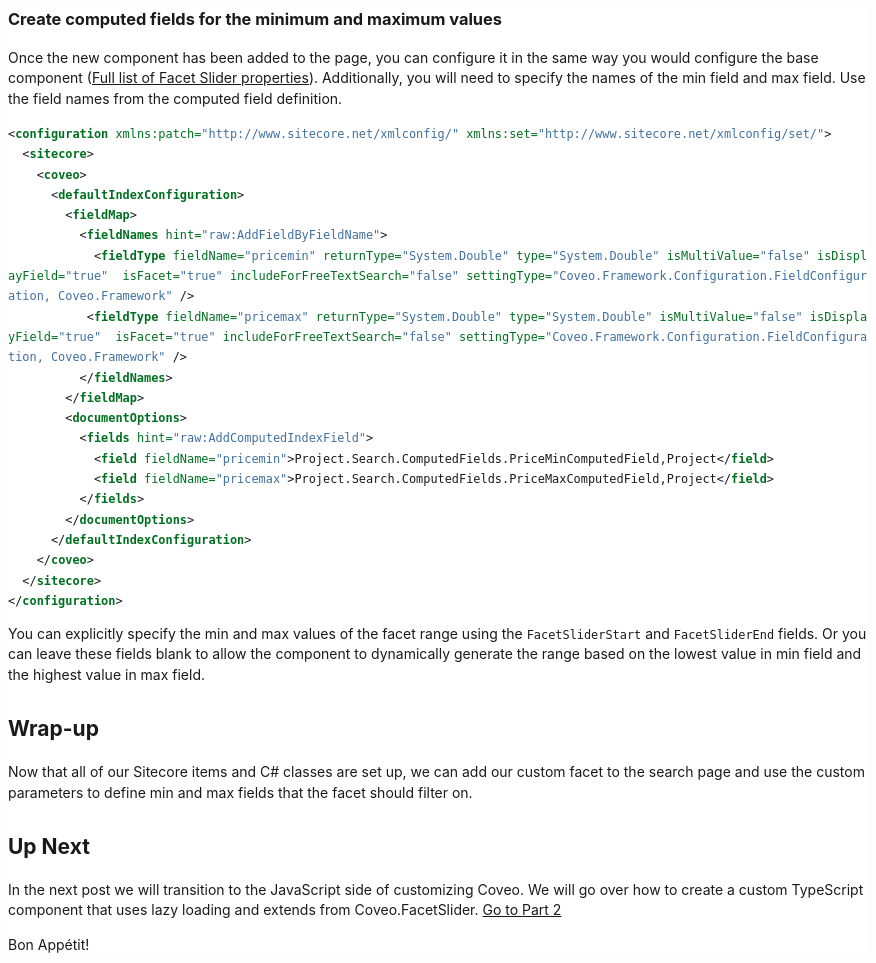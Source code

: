 ### Create computed fields for the minimum and maximum values
Once the new component has been added to the page, you can configure it in the same way you would configure the base component ([Full list of Facet Slider properties](https://developers.coveo.com/display/public/SitecoreV3/Facet+Slider+Component+Properties)). Additionally, you will need to specify the names of the min field and max field. Use the field names from the computed field definition.

``` xml
<configuration xmlns:patch="http://www.sitecore.net/xmlconfig/" xmlns:set="http://www.sitecore.net/xmlconfig/set/">
  <sitecore>
    <coveo>
      <defaultIndexConfiguration>
        <fieldMap>
          <fieldNames hint="raw:AddFieldByFieldName">
            <fieldType fieldName="pricemin" returnType="System.Double" type="System.Double" isMultiValue="false" isDisplayField="true"  isFacet="true" includeForFreeTextSearch="false" settingType="Coveo.Framework.Configuration.FieldConfiguration, Coveo.Framework" />
           <fieldType fieldName="pricemax" returnType="System.Double" type="System.Double" isMultiValue="false" isDisplayField="true"  isFacet="true" includeForFreeTextSearch="false" settingType="Coveo.Framework.Configuration.FieldConfiguration, Coveo.Framework" />
          </fieldNames>
        </fieldMap>
        <documentOptions>
          <fields hint="raw:AddComputedIndexField">
            <field fieldName="pricemin">Project.Search.ComputedFields.PriceMinComputedField,Project</field>
            <field fieldName="pricemax">Project.Search.ComputedFields.PriceMaxComputedField,Project</field>
          </fields>
        </documentOptions>
      </defaultIndexConfiguration>
    </coveo>
  </sitecore>
</configuration>
```

You can explicitly specify the min and max values of the facet range using the `FacetSliderStart` and `FacetSliderEnd` fields. Or you can leave these fields blank to allow the component to dynamically generate the range based on the lowest value in min field and the highest value in max field.

## Wrap-up
Now that all of our Sitecore items and C# classes are set up, we can add our custom facet to the search page and use the custom parameters to define min and max fields that the facet should filter on.

## Up Next
In the next post we will transition to the JavaScript side of customizing Coveo. We will go over how to create a custom TypeScript component that uses lazy loading and extends from Coveo.FacetSlider.
[Go to Part 2](/Sitecore/Coveo/coveo-custom-slider-facet-pt2/)

Bon Appétit!
